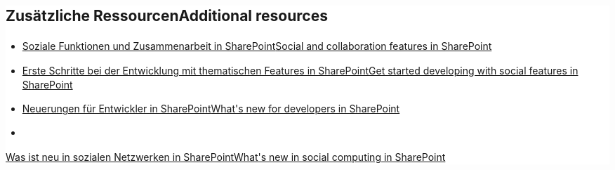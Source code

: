 

## <a name="additional-resources"></a><span data-ttu-id="b46da-196">Zusätzliche Ressourcen</span><span class="sxs-lookup"><span data-stu-id="b46da-196">Additional resources</span></span>
<span data-ttu-id="b46da-197"><a name="SP15NewSocial_addlresources"> </a></span><span class="sxs-lookup"><span data-stu-id="b46da-197"></span></span>


-  [<span data-ttu-id="b46da-198">Soziale Funktionen und Zusammenarbeit in SharePoint</span><span class="sxs-lookup"><span data-stu-id="b46da-198">Social and collaboration features in SharePoint</span></span>](social-and-collaboration-features-in-sharepoint.md)
    
  
-  [<span data-ttu-id="b46da-199">Erste Schritte bei der Entwicklung mit thematischen Features in SharePoint</span><span class="sxs-lookup"><span data-stu-id="b46da-199">Get started developing with social features in SharePoint</span></span>](get-started-developing-with-social-features-in-sharepoint.md)
    
  
-  [<span data-ttu-id="b46da-200">Neuerungen für Entwickler in SharePoint</span><span class="sxs-lookup"><span data-stu-id="b46da-200">What's new for developers in SharePoint</span></span>](what-s-new-for-developers-in-sharepoint.md)
    
  
-  <span data-ttu-id="b46da-201">
  [Was ist neu in sozialen Netzwerken in SharePoint](http://technet.microsoft.com/en-us/library/jj219766%28v=office.15%29)</span><span class="sxs-lookup"><span data-stu-id="b46da-201">[What's new in social computing in SharePoint](http://technet.microsoft.com/en-us/library/jj219766%28v=office.15%29)</span></span>
    
  

